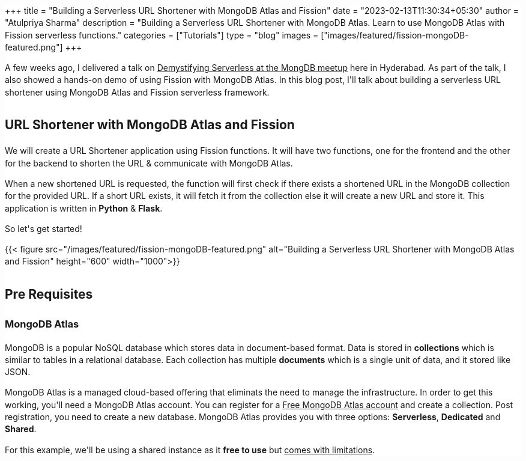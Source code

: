 +++
title = "Building a Serverless URL Shortener with MongoDB Atlas and Fission"
date = "2023-02-13T11:30:34+05:30"
author = "Atulpriya Sharma"
description = "Building a Serverless URL Shortener with MongoDB Atlas. Learn to use MongoDB Atlas with Fission serverless functions."
categories = ["Tutorials"]
type = "blog"
images = ["images/featured/fission-mongoDB-featured.png"]
+++

A few weeks ago, I delivered a talk on [Demystifying Serverless at the MongDB meetup](https://www.mongodb.com/community/forums/t/hyderabad-mug-demystifying-serverless-mern-stack/209473) here in Hyderabad.
As part of the talk, I also showed a hands-on demo of using Fission with MongoDB Atlas.
In this blog post, I'll talk about building a serverless URL shortener using MongoDB Atlas and Fission serverless framework.

## URL Shortener with MongoDB Atlas and Fission

We will create a URL Shortener application using Fission functions.
It will have two functions, one for the frontend and the other for the backend to shorten the URL & communicate with MongoDB Atlas.

When a new shortened URL is requested, the function will first check if there exists a shortened URL in the MongoDB collection for the provided URL.
If a short URL exists, it will fetch it from the collection else it will create a new URL and store it.
This application is written in **Python** & **Flask**.

So let's get started!

{{< figure src="/images/featured/fission-mongoDB-featured.png" alt="Building a Serverless URL Shortener with MongoDB Atlas and Fission" height="600" width="1000">}}

## Pre Requisites

### MongoDB Atlas

MongoDB is a popular NoSQL database which stores data in document-based format.
Data is stored in **collections** which is similar to tables in a relational database.
Each collection has multiple **documents** which is a single unit of data, and it stored like JSON.

MongoDB Atlas is a managed cloud-based offering that eliminats the need to manage the infrastructure.
In order to get this working, you'll need a MongoDB Atlas account.
You can register for a [Free MongoDB Atlas account](https://www.mongodb.com/cloud/atlas/signup) and create a collection.
Post registration, you need to create a new database.
MongoDB Atlas provides you with three options: **Serverless**, **Dedicated** and **Shared**.

For this example, we'll be using a shared instance as it **free to use** but [comes with limitations](https://www.mongodb.com/docs/atlas/reference/free-shared-limitations/).
